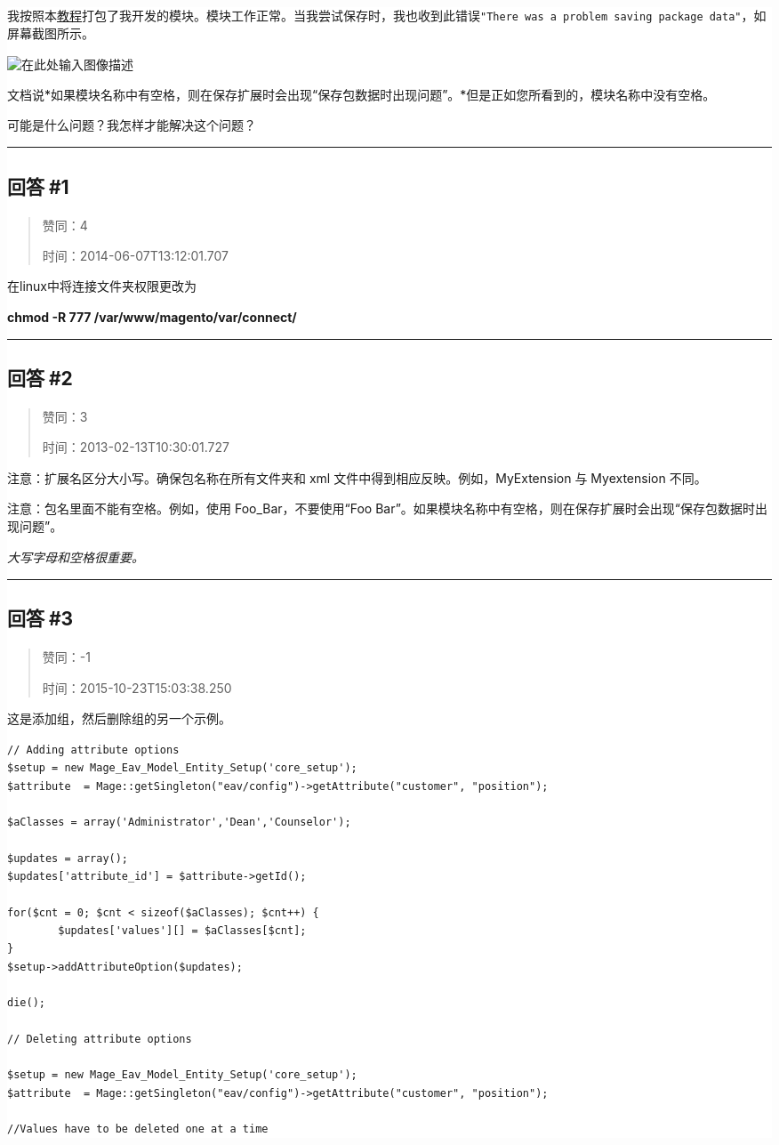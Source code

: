 我按照本[教程](http://www.magentocommerce.com/wiki/7_-_magento_connect/packaging_a_magento_extension)打包了我开发的模块。模块工作正常。当我尝试保存时，我也收到此错误`"There was a problem saving package data"`，如屏幕截图所示。

![在此处输入图像描述](../Images/7f46dfad5380b6f167df201d3b091dec.png)

文档说*如果模块名称中有空格，则在保存扩展时会出现“保存包数据时出现问题”。*但是正如您所看到的，模块名称中没有空格。

可能是什么问题？我怎样才能解决这个问题？

* * *

## 回答 #1

> 赞同：4
> 
> 时间：2014-06-07T13:12:01.707

在linux中将连接文件夹权限更改为

**chmod -R 777 /var/www/magento/var/connect/**

* * *

## 回答 #2

> 赞同：3
> 
> 时间：2013-02-13T10:30:01.727

注意：扩展名区分大小写。确保包名称在所有文件夹和 xml 文件中得到相应反映。例如，MyExtension 与 Myextension 不同。

注意：包名里面不能有空格。例如，使用 Foo_Bar，不要使用“Foo Bar”。如果模块名称中有空格，则在保存扩展时会出现“保存包数据时出现问题”。

*大写字母和空格很重要。*

* * *

## 回答 #3

> 赞同：-1
> 
> 时间：2015-10-23T15:03:38.250

这是添加组，然后删除组的另一个示例。

```
// Adding attribute options 
$setup = new Mage_Eav_Model_Entity_Setup('core_setup');
$attribute  = Mage::getSingleton("eav/config")->getAttribute("customer", "position");

$aClasses = array('Administrator','Dean','Counselor');

$updates = array();
$updates['attribute_id'] = $attribute->getId();

for($cnt = 0; $cnt < sizeof($aClasses); $cnt++) {
        $updates['values'][] = $aClasses[$cnt];
}
$setup->addAttributeOption($updates);

die();

// Deleting attribute options

$setup = new Mage_Eav_Model_Entity_Setup('core_setup');
$attribute  = Mage::getSingleton("eav/config")->getAttribute("customer", "position");

//Values have to be deleted one at a time
```